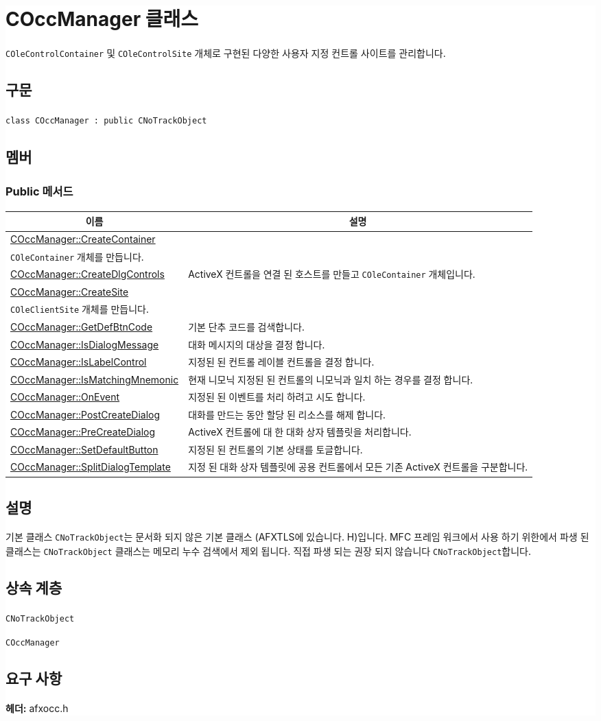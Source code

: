 # <a name="coccmanager-class"></a>COccManager 클래스
`COleControlContainer` 및 `COleControlSite` 개체로 구현된 다양한 사용자 지정 컨트롤 사이트를 관리합니다.  
  
## <a name="syntax"></a>구문  
  
```  
class COccManager : public CNoTrackObject  
```  
  
## <a name="members"></a>멤버  
  
### <a name="public-methods"></a>Public 메서드  
  
|이름|설명|  
|----------|-----------------|  
|[COccManager::CreateContainer](#createcontainer)|
          `COleContainer` 개체를 만듭니다.|  
|[COccManager::CreateDlgControls](#createdlgcontrols)|ActiveX 컨트롤을 연결 된 호스트를 만들고 `COleContainer` 개체입니다.|  
|[COccManager::CreateSite](#createsite)|
          `COleClientSite` 개체를 만듭니다.|  
|[COccManager::GetDefBtnCode](#getdefbtncode)|기본 단추 코드를 검색합니다.|  
|[COccManager::IsDialogMessage](#isdialogmessage)|대화 메시지의 대상을 결정 합니다.|  
|[COccManager::IsLabelControl](#islabelcontrol)|지정된 된 컨트롤 레이블 컨트롤을 결정 합니다.|  
|[COccManager::IsMatchingMnemonic](#ismatchingmnemonic)|현재 니모닉 지정된 된 컨트롤의 니모닉과 일치 하는 경우를 결정 합니다.|  
|[COccManager::OnEvent](#onevent)|지정된 된 이벤트를 처리 하려고 시도 합니다.|  
|[COccManager::PostCreateDialog](#postcreatedialog)|대화를 만드는 동안 할당 된 리소스를 해제 합니다.|  
|[COccManager::PreCreateDialog](#precreatedialog)|ActiveX 컨트롤에 대 한 대화 상자 템플릿을 처리합니다.|  
|[COccManager::SetDefaultButton](#setdefaultbutton)|지정된 된 컨트롤의 기본 상태를 토글합니다.|  
|[COccManager::SplitDialogTemplate](#splitdialogtemplate)|지정 된 대화 상자 템플릿에 공용 컨트롤에서 모든 기존 ActiveX 컨트롤을 구분합니다.|  
  
## <a name="remarks"></a>설명  
 기본 클래스 `CNoTrackObject`는 문서화 되지 않은 기본 클래스 (AFXTLS에 있습니다. H)입니다. MFC 프레임 워크에서 사용 하기 위한에서 파생 된 클래스는 `CNoTrackObject` 클래스는 메모리 누수 검색에서 제외 됩니다. 직접 파생 되는 권장 되지 않습니다 `CNoTrackObject`합니다.  
  
## <a name="inheritance-hierarchy"></a>상속 계층  
 `CNoTrackObject`  
  
 `COccManager`  
  
## <a name="requirements"></a>요구 사항  
 **헤더:** afxocc.h  
  